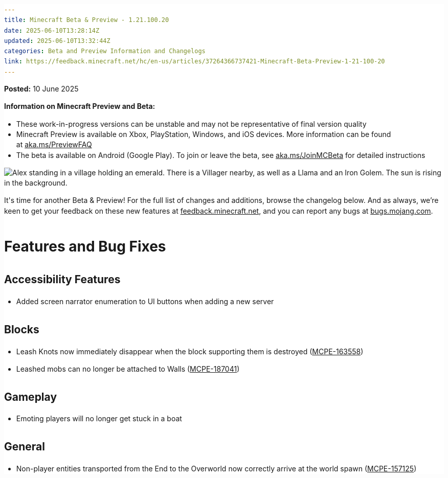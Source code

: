 ```yaml
---
title: Minecraft Beta & Preview - 1.21.100.20
date: 2025-06-10T13:28:14Z
updated: 2025-06-10T13:32:44Z
categories: Beta and Preview Information and Changelogs
link: https://feedback.minecraft.net/hc/en-us/articles/37264366737421-Minecraft-Beta-Preview-1-21-100-20
---
```


**Posted:** 10 June 2025

**Information on Minecraft Preview and Beta:**

- These work-in-progress versions can be unstable and may not be representative of final version quality
- Minecraft Preview is available on Xbox, PlayStation, Windows, and iOS devices. More information can be found at [aka.ms/PreviewFAQ](https://aka.ms/PreviewFAQ)
- The beta is available on Android (Google Play). To join or leave the beta, see [aka.ms/JoinMCBeta](https://aka.ms/JoinMCBeta) for detailed instructions

![Alex standing in a village holding an emerald. There is a Villager nearby, as well as a Llama and an Iron Golem. The sun is rising in the background.](https://feedback.minecraft.net/hc/article_attachments/37264379202317)

It's time for another Beta & Preview! For the full list of changes and additions, browse the changelog below. And as always, we’re keen to get your feedback on these new features at [feedback.minecraft.net](https://feedback.minecraft.net/), and you can report any bugs at [bugs.mojang.com](https://bugs.mojang.com/).

# Features and Bug Fixes

## Accessibility Features

- Added screen narrator enumeration to UI buttons when adding a new server

## Blocks

- Leash Knots now immediately disappear when the block supporting them is destroyed ([MCPE-163558](https://bugs.mojang.com/browse/MCPE-163558))

- Leashed mobs can no longer be attached to Walls ([MCPE-187041](https://bugs.mojang.com/browse/MCPE-187041))

## Gameplay

- Emoting players will no longer get stuck in a boat

## General

- Non-player entities transported from the End to the Overworld now correctly arrive at the world spawn ([MCPE-157125](https://bugs.mojang.com/browse/MCPE-157125))
